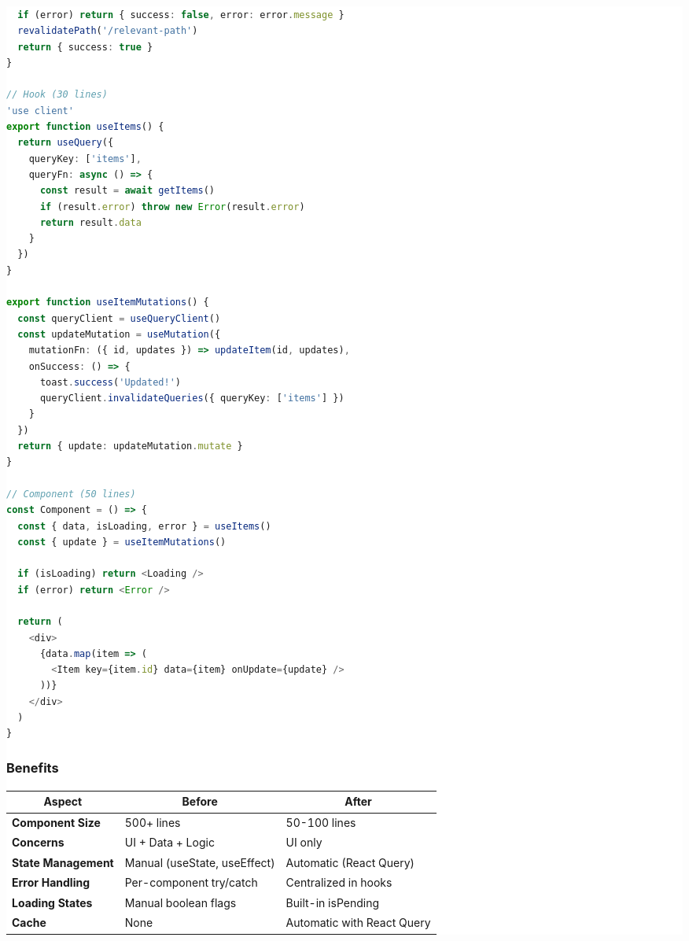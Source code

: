 ```typescript
  if (error) return { success: false, error: error.message }
  revalidatePath('/relevant-path')
  return { success: true }
}

// Hook (30 lines)
'use client'
export function useItems() {
  return useQuery({
    queryKey: ['items'],
    queryFn: async () => {
      const result = await getItems()
      if (result.error) throw new Error(result.error)
      return result.data
    }
  })
}

export function useItemMutations() {
  const queryClient = useQueryClient()
  const updateMutation = useMutation({
    mutationFn: ({ id, updates }) => updateItem(id, updates),
    onSuccess: () => {
      toast.success('Updated!')
      queryClient.invalidateQueries({ queryKey: ['items'] })
    }
  })
  return { update: updateMutation.mutate }
}

// Component (50 lines)
const Component = () => {
  const { data, isLoading, error } = useItems()
  const { update } = useItemMutations()

  if (isLoading) return <Loading />
  if (error) return <Error />

  return (
    <div>
      {data.map(item => (
        <Item key={item.id} data={item} onUpdate={update} />
      ))}
    </div>
  )
}
```

### Benefits

| Aspect | Before | After |
|--------|--------|-------|
| **Component Size** | 500+ lines | 50-100 lines |
| **Concerns** | UI + Data + Logic | UI only |
| **State Management** | Manual (useState, useEffect) | Automatic (React Query) |
| **Error Handling** | Per-component try/catch | Centralized in hooks |
| **Loading States** | Manual boolean flags | Built-in isPending |
| **Cache** | None | Automatic with React Query |